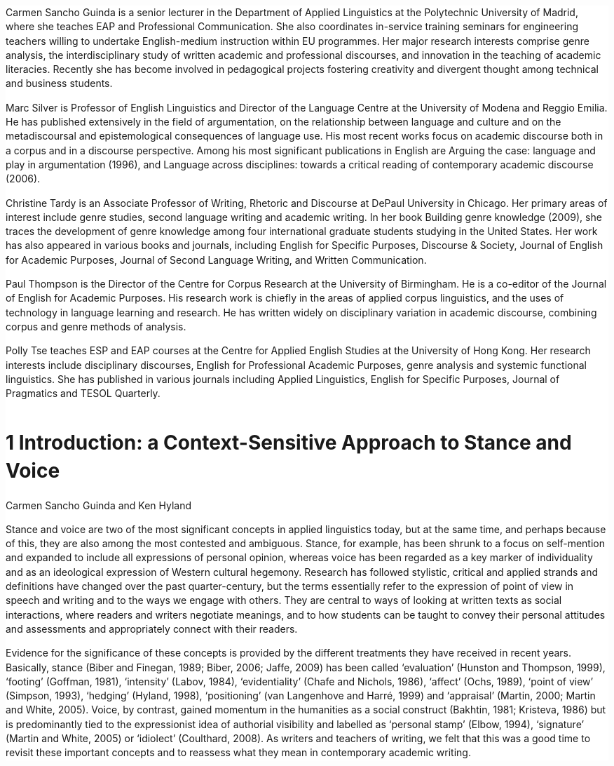 Carmen Sancho Guinda is a senior lecturer in the Department of Applied Linguistics at the Polytechnic University of Madrid, where she teaches EAP and Professional Communication. She also coordinates in-service training seminars for engineering teachers willing to undertake English-medium instruction within EU programmes. Her major research interests comprise genre analysis, the interdisciplinary study of written academic and professional discourses, and innovation in the teaching of academic literacies. Recently she has become involved in pedagogical projects fostering creativity and divergent thought among technical and business students.

Marc Silver is Professor of English Linguistics and Director of the Language Centre at the University of Modena and Reggio Emilia. He has published extensively in the field of argumentation, on the relationship between language and culture and on the metadiscoursal and epistemological consequences of language use. His most recent works focus on academic discourse both in a corpus and in a discourse perspective. Among his most significant publications in English are Arguing the case: language and play in argumentation (1996), and Language across disciplines: towards a critical reading of contemporary academic discourse (2006).

Christine Tardy is an Associate Professor of Writing, Rhetoric and Discourse at DePaul University in Chicago. Her primary areas of interest include genre studies, second language writing and academic writing. In her book Building genre knowledge (2009), she traces the development of genre knowledge among four international graduate students studying in the United States. Her work has also appeared in various books and journals, including English for Specific Purposes, Discourse & Society, Journal of English for Academic Purposes, Journal of Second Language Writing, and Written Communication.

Paul Thompson is the Director of the Centre for Corpus Research at the University of Birmingham. He is a co-editor of the Journal of English for Academic Purposes. His research work is chiefly in the areas of applied corpus linguistics, and the uses of technology in language learning and research. He has written widely on disciplinary variation in academic discourse, combining corpus and genre methods of analysis.

Polly Tse teaches ESP and EAP courses at the Centre for Applied English Studies at the University of Hong Kong. Her research interests include disciplinary discourses, English for Professional Academic Purposes, genre analysis and systemic functional linguistics. She has published in various journals including Applied Linguistics, English for Specific Purposes, Journal of Pragmatics and TESOL Quarterly.

# 1 Introduction: a Context-Sensitive Approach to Stance and Voice

Carmen Sancho Guinda and Ken Hyland

Stance and voice are two of the most significant concepts in applied linguistics today, but at the same time, and perhaps because of this, they are also among the most contested and ambiguous. Stance, for example, has been shrunk to a focus on self-mention and expanded to include all expressions of personal opinion, whereas voice has been regarded as a key marker of individuality and as an ideological expression of Western cultural hegemony. Research has followed stylistic, critical and applied strands and definitions have changed over the past quarter-century, but the terms essentially refer to the expression of point of view in speech and writing and to the ways we engage with others. They are central to ways of looking at written texts as social interactions, where readers and writers negotiate meanings, and to how students can be taught to convey their personal attitudes and assessments and appropriately connect with their readers.

Evidence for the significance of these concepts is provided by the different treatments they have received in recent years. Basically, stance (Biber and Finegan, 1989; Biber, 2006; Jaffe, 2009) has been called ‘evaluation’ (Hunston and Thompson, 1999), ‘footing’ (Goffman, 1981), ‘intensity’ (Labov, 1984), ‘evidentiality’ (Chafe and Nichols, 1986), ‘affect’ (Ochs, 1989), ‘point of view’ (Simpson, 1993), ‘hedging’ (Hyland, 1998), ‘positioning’ (van Langenhove and Harré, 1999) and ‘appraisal’ (Martin, 2000; Martin and White, 2005). Voice, by contrast, gained momentum in the humanities as a social construct (Bakhtin, 1981; Kristeva, 1986) but is predominantly tied to the expressionist idea of authorial visibility and labelled as ‘personal stamp’ (Elbow, 1994), ‘signature’ (Martin and White, 2005) or ‘idiolect’ (Coulthard, 2008). As writers and teachers of writing, we felt that this was a good time to revisit these important concepts and to reassess what they mean in contemporary academic writing.
